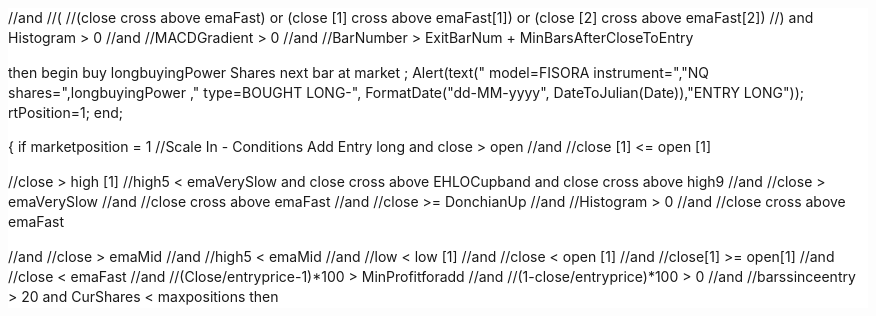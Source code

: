 //and
//(
//(close cross above emaFast) or (close [1] cross above emaFast[1]) or  (close [2] cross above emaFast[2])
//)
and
Histogram > 0
//and
//MACDGradient > 0
//and
//BarNumber > ExitBarNum + MinBarsAfterCloseToEntry

then
begin
buy longbuyingPower Shares next bar at market  ;
Alert(text(" model=FISORA instrument=","NQ shares=",longbuyingPower ," type=BOUGHT LONG-", FormatDate("dd-MM-yyyy", DateToJulian(Date)),"ENTRY LONG"));
rtPosition=1;
end;


{
if marketposition = 1 //Scale In  - Conditions Add Entry long
and
close > open
//and
//close [1] <= open [1]

//close > high [1]
//high5 < emaVerySlow
and
close cross above EHLOCupband
and
close cross above high9
//and
//close > emaVerySlow
//and
//close cross above emaFast
//and
//close >= DonchianUp
//and
//Histogram > 0
//and
//close cross above emaFast

//and
//close > emaMid
//and
//high5 < emaMid
//and
//low < low [1]
//and
//close < open [1]
//and
//close[1] >= open[1]
//and
//close < emaFast
//and
//(Close/entryprice-1)*100 > MinProfitforadd
//and
//(1-close/entryprice)*100 > 0
//and
//barssinceentry > 20
and
CurShares < maxpositions
then